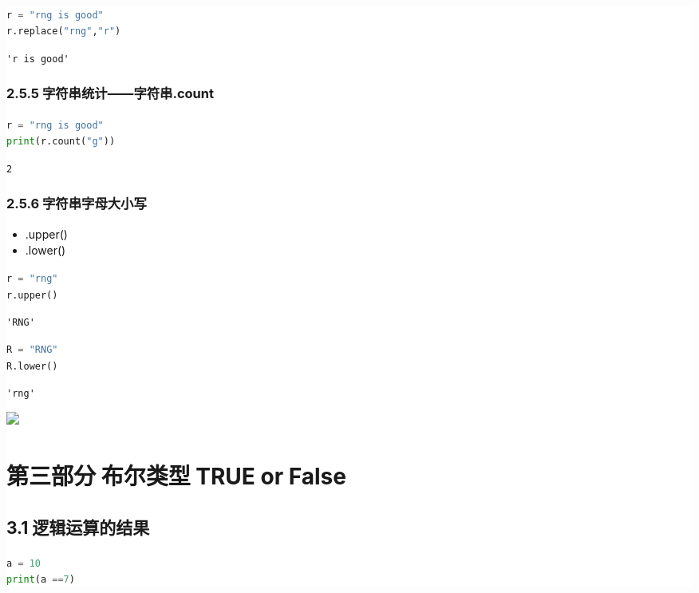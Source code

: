 
```python
r = "rng is good"
r.replace("rng","r")
```




    'r is good'



### 2.5.5 字符串统计——字符串.count


```python
r = "rng is good"
print(r.count("g"))
```

    2


### 2.5.6 字符串字母大小写
* .upper()
* .lower()


```python
r = "rng"
r.upper()
```




    'RNG'




```python
R = "RNG"
R.lower()
```




    'rng'



![](https://cdn.jsdelivr.net/gh/btbsja/btbsjaimg/img/20200226235435.png)

# 第三部分 布尔类型 TRUE or False
## 3.1 逻辑运算的结果


```python
a = 10
print(a ==7)
```
